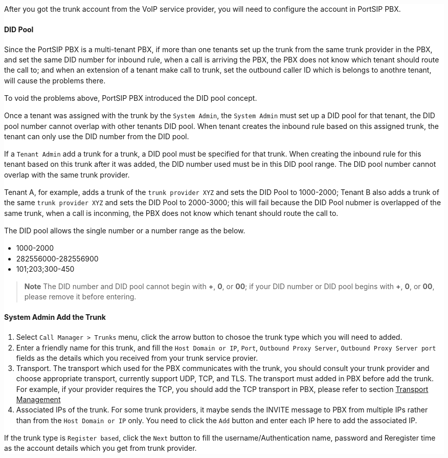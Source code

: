 After you got the trunk account from the VoIP service provider, you will need to configure the account in PortSIP PBX.

#### DID Pool

Since the PortSIP PBX is a multi-tenant PBX, if more than one tenants set up the trunk from the same trunk provider in the PBX, and set the same DID number for inbound rule, when a call is arriving the PBX, the PBX does not know which tenant should route the call to; and when an extension of a tenant make call to trunk, set the outbound caller ID which is belongs to anothre tenant, will cause the problems there.

To void the problems above, PortSIP PBX introduced the DID pool concept.

Once a tenant was assigned with the trunk by the `System Admin`, the `System Admin` must set up a DID pool for that tenant, the DID pool number cannot overlap with other tenants DID pool. When tenant creates the inbound rule based on this assigned trunk, the tenant can only use the DID number from the DID pool.

If a `Tenant Admin` add a trunk for a trunk, a DID pool must be specified for that trunk. When creating the inbound rule for this tenant based on this trunk after it was added, the DID number used must be in this DID pool range. The DID pool number cannot overlap with the same trunk provider.

Tenant A, for example, adds a trunk of the `trunk provider XYZ` and sets the DID Pool to 1000-2000; Tenant B also adds a trunk of the same `trunk provider XYZ` and sets the DID Pool to 2000-3000; this will fail because the DID Pool nubmer is overlapped of the same trunk, when a call is inconming, the PBX does not know which tenant should route the call to.

The DID pool allows the single number or a number range as the below.

- 1000-2000
- 282556000-282556900
- 101;203;300-450

> **Note**
> The DID number and DID pool cannot begin with **+**, **0**, or **00**; if your DID number or DID pool begins with **+**, **0**, or **00**, please remove it before entering.

#### System Admin Add the Trunk

1. Select `Call Manager > Trunks`  menu, click the arrow button to chosoe the trunk type which you will need to added.
2. Enter a friendly name for this trunk, and fill the `Host Domain or IP`, `Port`, `Outbound Proxy Server`, `Outbound Proxy Server port` fields as the details which you received from your trunk service provier.
3. Transport. The transport which used for the PBX communicates with the trunk, you should consult your trunk provider and choose appropriate transport, currently support UDP, TCP, and TLS. The transport must added in PBX before add the trunk. For example, if your provider requires the TCP, you should add the TCP transport in PBX, please refer to section [Transport Management](#6-transport-management)
4. Associated IPs of the trunk. For some trunk providers, it maybe sends the INVITE
message to PBX from multiple IPs rather than from the `Host Domain or IP` only. You need to click the `Add` button and enter each IP here to add the associated IP.

If the trunk type is `Register based`, click the `Next` button to fill the username/Authentication name, password and Reregister time as the account details which you get from trunk provider.
